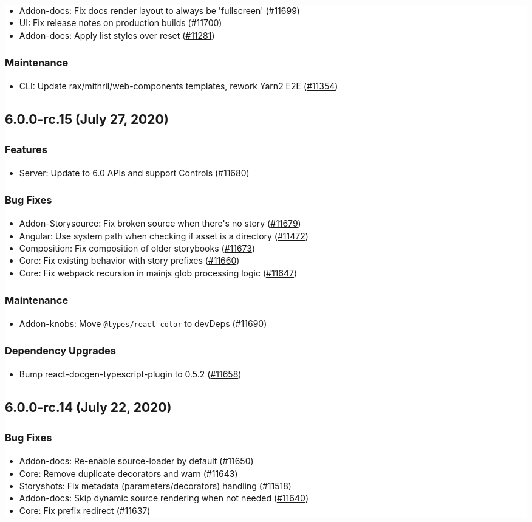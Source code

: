 - Addon-docs: Fix docs render layout to always be 'fullscreen' ([#11699](https://github.com/storybookjs/storybook/pull/11699))
- UI: Fix release notes on production builds ([#11700](https://github.com/storybookjs/storybook/pull/11700))
- Addon-docs: Apply list styles over reset ([#11281](https://github.com/storybookjs/storybook/pull/11281))

### Maintenance

- CLI: Update rax/mithril/web-components templates, rework Yarn2 E2E ([#11354](https://github.com/storybookjs/storybook/pull/11354))

## 6.0.0-rc.15 (July 27, 2020)

### Features

- Server: Update to 6.0 APIs and support Controls ([#11680](https://github.com/storybookjs/storybook/pull/11680))

### Bug Fixes

- Addon-Storysource: Fix broken source when there's no story ([#11679](https://github.com/storybookjs/storybook/pull/11679))
- Angular: Use system path when checking if asset is a directory ([#11472](https://github.com/storybookjs/storybook/pull/11472))
- Composition: Fix composition of older storybooks ([#11673](https://github.com/storybookjs/storybook/pull/11673))
- Core: Fix existing behavior with story prefixes ([#11660](https://github.com/storybookjs/storybook/pull/11660))
- Core: Fix webpack recursion in mainjs glob processing logic ([#11647](https://github.com/storybookjs/storybook/pull/11647))

### Maintenance

- Addon-knobs: Move `@types/react-color` to devDeps ([#11690](https://github.com/storybookjs/storybook/pull/11690))

### Dependency Upgrades

- Bump react-docgen-typescript-plugin to 0.5.2 ([#11658](https://github.com/storybookjs/storybook/pull/11658))

## 6.0.0-rc.14 (July 22, 2020)

### Bug Fixes

- Addon-docs: Re-enable source-loader by default ([#11650](https://github.com/storybookjs/storybook/pull/11650))
- Core: Remove duplicate decorators and warn ([#11643](https://github.com/storybookjs/storybook/pull/11643))
- Storyshots: Fix metadata (parameters/decorators) handling ([#11518](https://github.com/storybookjs/storybook/pull/11518))
- Addon-docs: Skip dynamic source rendering when not needed ([#11640](https://github.com/storybookjs/storybook/pull/11640))
- Core: Fix prefix redirect ([#11637](https://github.com/storybookjs/storybook/pull/11637))
